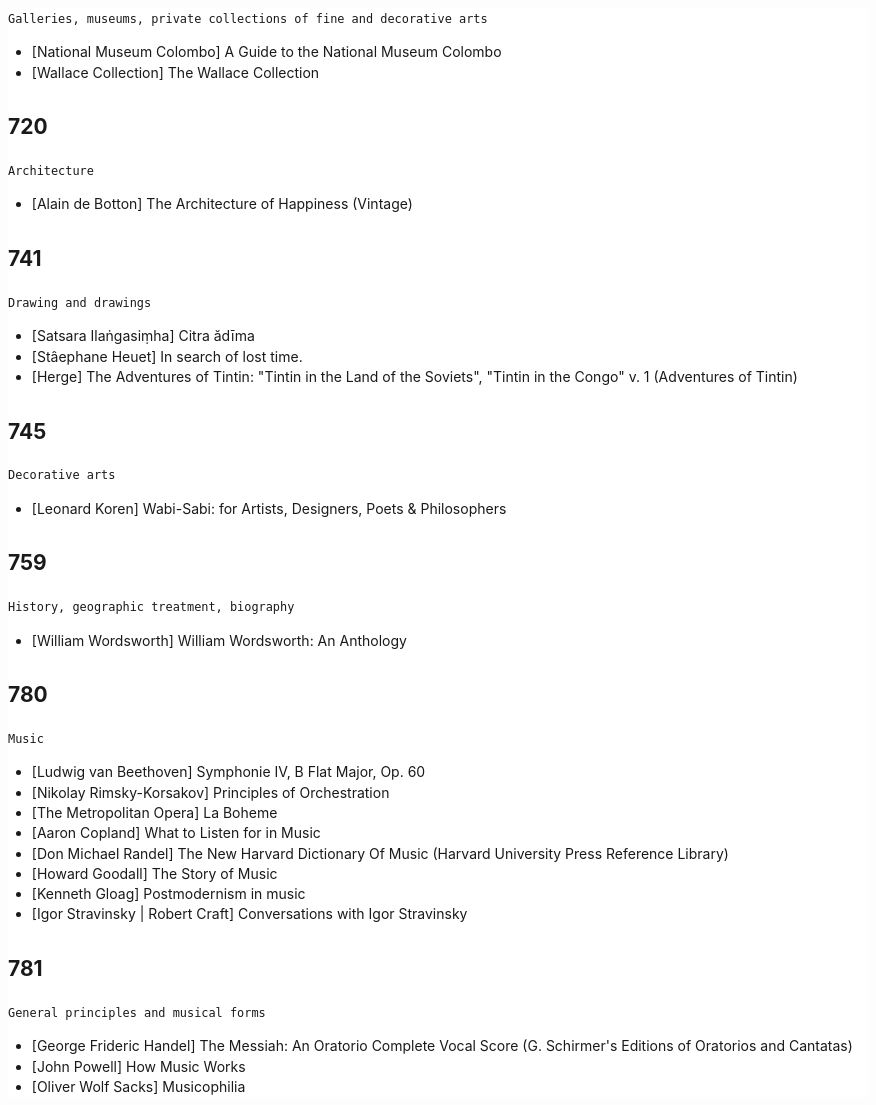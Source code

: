 `Galleries, museums, private collections of fine and decorative arts`

* [National Museum Colombo] A Guide to the National Museum Colombo
* [Wallace Collection] The Wallace Collection

## 720

`Architecture`

* [Alain de Botton] The Architecture of Happiness (Vintage)

## 741

`Drawing and drawings`

* [Satsara Ilaṅgasiṃha] Citra ădīma
* [Stâephane Heuet] In search of lost time.
* [Herge] The Adventures of Tintin: "Tintin in the Land of the Soviets", "Tintin in the Congo" v. 1 (Adventures of Tintin)

## 745

`Decorative arts`

* [Leonard Koren] Wabi-Sabi: for Artists, Designers, Poets & Philosophers

## 759

`History, geographic treatment, biography`

* [William Wordsworth] William Wordsworth: An Anthology

## 780

`Music`

* [Ludwig van Beethoven] Symphonie IV, B Flat Major, Op. 60
* [Nikolay Rimsky-Korsakov] Principles of Orchestration
* [The Metropolitan Opera] La Boheme
* [Aaron Copland] What to Listen for in Music
* [Don Michael Randel] The New Harvard Dictionary Of Music (Harvard University Press Reference Library)
* [Howard Goodall] The Story of Music
* [Kenneth Gloag] Postmodernism in music
* [Igor Stravinsky | Robert Craft] Conversations with Igor Stravinsky

## 781

`General principles and musical forms`

* [George Frideric Handel] The Messiah: An Oratorio Complete Vocal Score (G. Schirmer's Editions of Oratorios and Cantatas)
* [John Powell] How Music Works
* [Oliver Wolf Sacks] Musicophilia
